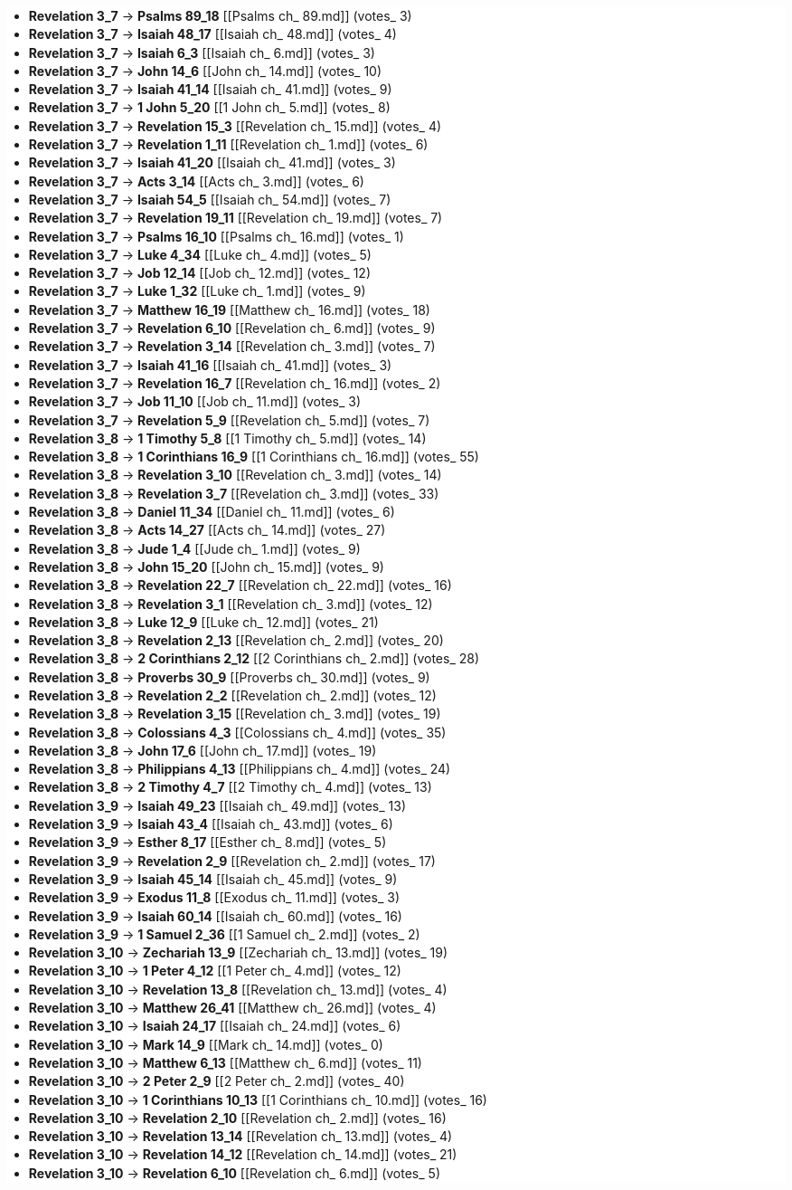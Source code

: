 - **Revelation 3_7** → **Psalms 89_18** [[Psalms ch_ 89.md]] (votes_ 3)
- **Revelation 3_7** → **Isaiah 48_17** [[Isaiah ch_ 48.md]] (votes_ 4)
- **Revelation 3_7** → **Isaiah 6_3** [[Isaiah ch_ 6.md]] (votes_ 3)
- **Revelation 3_7** → **John 14_6** [[John ch_ 14.md]] (votes_ 10)
- **Revelation 3_7** → **Isaiah 41_14** [[Isaiah ch_ 41.md]] (votes_ 9)
- **Revelation 3_7** → **1 John 5_20** [[1 John ch_ 5.md]] (votes_ 8)
- **Revelation 3_7** → **Revelation 15_3** [[Revelation ch_ 15.md]] (votes_ 4)
- **Revelation 3_7** → **Revelation 1_11** [[Revelation ch_ 1.md]] (votes_ 6)
- **Revelation 3_7** → **Isaiah 41_20** [[Isaiah ch_ 41.md]] (votes_ 3)
- **Revelation 3_7** → **Acts 3_14** [[Acts ch_ 3.md]] (votes_ 6)
- **Revelation 3_7** → **Isaiah 54_5** [[Isaiah ch_ 54.md]] (votes_ 7)
- **Revelation 3_7** → **Revelation 19_11** [[Revelation ch_ 19.md]] (votes_ 7)
- **Revelation 3_7** → **Psalms 16_10** [[Psalms ch_ 16.md]] (votes_ 1)
- **Revelation 3_7** → **Luke 4_34** [[Luke ch_ 4.md]] (votes_ 5)
- **Revelation 3_7** → **Job 12_14** [[Job ch_ 12.md]] (votes_ 12)
- **Revelation 3_7** → **Luke 1_32** [[Luke ch_ 1.md]] (votes_ 9)
- **Revelation 3_7** → **Matthew 16_19** [[Matthew ch_ 16.md]] (votes_ 18)
- **Revelation 3_7** → **Revelation 6_10** [[Revelation ch_ 6.md]] (votes_ 9)
- **Revelation 3_7** → **Revelation 3_14** [[Revelation ch_ 3.md]] (votes_ 7)
- **Revelation 3_7** → **Isaiah 41_16** [[Isaiah ch_ 41.md]] (votes_ 3)
- **Revelation 3_7** → **Revelation 16_7** [[Revelation ch_ 16.md]] (votes_ 2)
- **Revelation 3_7** → **Job 11_10** [[Job ch_ 11.md]] (votes_ 3)
- **Revelation 3_7** → **Revelation 5_9** [[Revelation ch_ 5.md]] (votes_ 7)
- **Revelation 3_8** → **1 Timothy 5_8** [[1 Timothy ch_ 5.md]] (votes_ 14)
- **Revelation 3_8** → **1 Corinthians 16_9** [[1 Corinthians ch_ 16.md]] (votes_ 55)
- **Revelation 3_8** → **Revelation 3_10** [[Revelation ch_ 3.md]] (votes_ 14)
- **Revelation 3_8** → **Revelation 3_7** [[Revelation ch_ 3.md]] (votes_ 33)
- **Revelation 3_8** → **Daniel 11_34** [[Daniel ch_ 11.md]] (votes_ 6)
- **Revelation 3_8** → **Acts 14_27** [[Acts ch_ 14.md]] (votes_ 27)
- **Revelation 3_8** → **Jude 1_4** [[Jude ch_ 1.md]] (votes_ 9)
- **Revelation 3_8** → **John 15_20** [[John ch_ 15.md]] (votes_ 9)
- **Revelation 3_8** → **Revelation 22_7** [[Revelation ch_ 22.md]] (votes_ 16)
- **Revelation 3_8** → **Revelation 3_1** [[Revelation ch_ 3.md]] (votes_ 12)
- **Revelation 3_8** → **Luke 12_9** [[Luke ch_ 12.md]] (votes_ 21)
- **Revelation 3_8** → **Revelation 2_13** [[Revelation ch_ 2.md]] (votes_ 20)
- **Revelation 3_8** → **2 Corinthians 2_12** [[2 Corinthians ch_ 2.md]] (votes_ 28)
- **Revelation 3_8** → **Proverbs 30_9** [[Proverbs ch_ 30.md]] (votes_ 9)
- **Revelation 3_8** → **Revelation 2_2** [[Revelation ch_ 2.md]] (votes_ 12)
- **Revelation 3_8** → **Revelation 3_15** [[Revelation ch_ 3.md]] (votes_ 19)
- **Revelation 3_8** → **Colossians 4_3** [[Colossians ch_ 4.md]] (votes_ 35)
- **Revelation 3_8** → **John 17_6** [[John ch_ 17.md]] (votes_ 19)
- **Revelation 3_8** → **Philippians 4_13** [[Philippians ch_ 4.md]] (votes_ 24)
- **Revelation 3_8** → **2 Timothy 4_7** [[2 Timothy ch_ 4.md]] (votes_ 13)
- **Revelation 3_9** → **Isaiah 49_23** [[Isaiah ch_ 49.md]] (votes_ 13)
- **Revelation 3_9** → **Isaiah 43_4** [[Isaiah ch_ 43.md]] (votes_ 6)
- **Revelation 3_9** → **Esther 8_17** [[Esther ch_ 8.md]] (votes_ 5)
- **Revelation 3_9** → **Revelation 2_9** [[Revelation ch_ 2.md]] (votes_ 17)
- **Revelation 3_9** → **Isaiah 45_14** [[Isaiah ch_ 45.md]] (votes_ 9)
- **Revelation 3_9** → **Exodus 11_8** [[Exodus ch_ 11.md]] (votes_ 3)
- **Revelation 3_9** → **Isaiah 60_14** [[Isaiah ch_ 60.md]] (votes_ 16)
- **Revelation 3_9** → **1 Samuel 2_36** [[1 Samuel ch_ 2.md]] (votes_ 2)
- **Revelation 3_10** → **Zechariah 13_9** [[Zechariah ch_ 13.md]] (votes_ 19)
- **Revelation 3_10** → **1 Peter 4_12** [[1 Peter ch_ 4.md]] (votes_ 12)
- **Revelation 3_10** → **Revelation 13_8** [[Revelation ch_ 13.md]] (votes_ 4)
- **Revelation 3_10** → **Matthew 26_41** [[Matthew ch_ 26.md]] (votes_ 4)
- **Revelation 3_10** → **Isaiah 24_17** [[Isaiah ch_ 24.md]] (votes_ 6)
- **Revelation 3_10** → **Mark 14_9** [[Mark ch_ 14.md]] (votes_ 0)
- **Revelation 3_10** → **Matthew 6_13** [[Matthew ch_ 6.md]] (votes_ 11)
- **Revelation 3_10** → **2 Peter 2_9** [[2 Peter ch_ 2.md]] (votes_ 40)
- **Revelation 3_10** → **1 Corinthians 10_13** [[1 Corinthians ch_ 10.md]] (votes_ 16)
- **Revelation 3_10** → **Revelation 2_10** [[Revelation ch_ 2.md]] (votes_ 16)
- **Revelation 3_10** → **Revelation 13_14** [[Revelation ch_ 13.md]] (votes_ 4)
- **Revelation 3_10** → **Revelation 14_12** [[Revelation ch_ 14.md]] (votes_ 21)
- **Revelation 3_10** → **Revelation 6_10** [[Revelation ch_ 6.md]] (votes_ 5)
